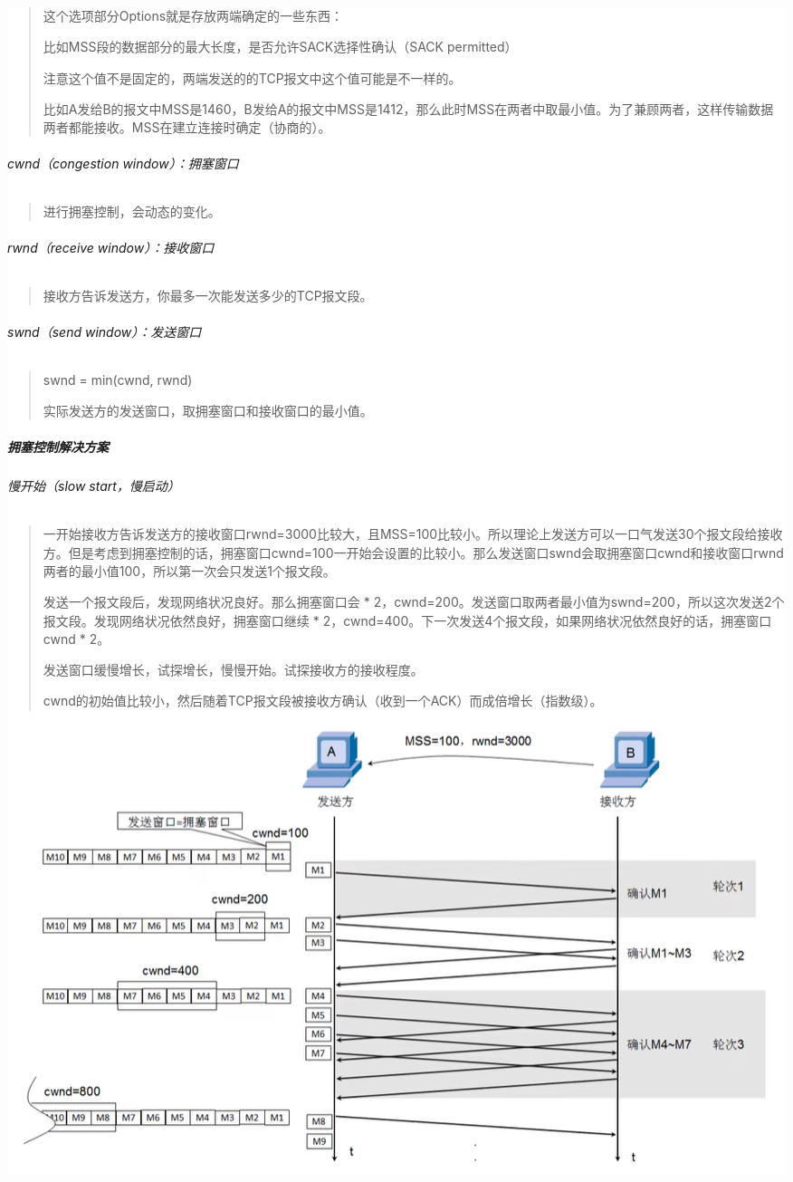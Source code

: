 > 这个选项部分Options就是存放两端确定的一些东西：
>
> 比如MSS段的数据部分的最大长度，是否允许SACK选择性确认（SACK permitted）
>
> 注意这个值不是固定的，两端发送的的TCP报文中这个值可能是不一样的。
>
> 比如A发给B的报文中MSS是1460，B发给A的报文中MSS是1412，那么此时MSS在两者中取最小值。为了兼顾两者，这样传输数据两者都能接收。MSS在建立连接时确定（协商的）。

###### cwnd（congestion window）：拥塞窗口

>进行拥塞控制，会动态的变化。

###### rwnd（receive window）：接收窗口

>接收方告诉发送方，你最多一次能发送多少的TCP报文段。

###### swnd（send window）：发送窗口

>swnd = min(cwnd, rwnd)
>
>实际发送方的发送窗口，取拥塞窗口和接收窗口的最小值。

##### 拥塞控制解决方案

###### 慢开始（slow start，慢启动）

>一开始接收方告诉发送方的接收窗口rwnd=3000比较大，且MSS=100比较小。所以理论上发送方可以一口气发送30个报文段给接收方。但是考虑到拥塞控制的话，拥塞窗口cwnd=100一开始会设置的比较小。那么发送窗口swnd会取拥塞窗口cwnd和接收窗口rwnd两者的最小值100，所以第一次会只发送1个报文段。
>
>发送一个报文段后，发现网络状况良好。那么拥塞窗口会 * 2，cwnd=200。发送窗口取两者最小值为swnd=200，所以这次发送2个报文段。发现网络状况依然良好，拥塞窗口继续 * 2，cwnd=400。下一次发送4个报文段，如果网络状况依然良好的话，拥塞窗口cwnd * 2。
>
>发送窗口缓慢增长，试探增长，慢慢开始。试探接收方的接收程度。
>
>cwnd的初始值比较小，然后随着TCP报文段被接收方确认（收到一个ACK）而成倍增长（指数级）。

![image-20241008200950963](images/image-20241008200950963.png)
